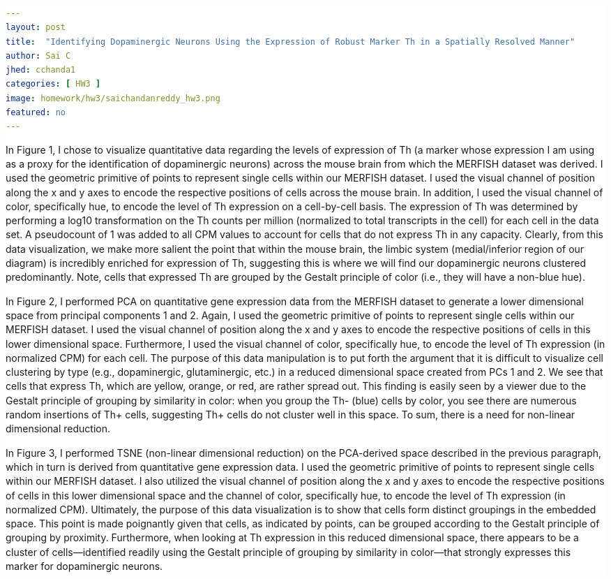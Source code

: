 ```yaml
---
layout: post
title:  "Identifying Dopaminergic Neurons Using the Expression of Robust Marker Th in a Spatially Resolved Manner"
author: Sai C
jhed: cchanda1
categories: [ HW3 ]
image: homework/hw3/saichandanreddy_hw3.png
featured: no
---
```


In Figure 1, I chose to visualize quantitative data regarding the levels of expression of Th (a marker whose expression I am using as a proxy for the identification of dopaminergic neurons) across the mouse brain from which the MERFISH dataset was derived. I used the geometric primitive of points to represent single cells within our MERFISH dataset. I used the visual channel of position along the x and y axes to encode the respective positions of cells across the mouse brain. In addition, I used the visual channel of color, specifically hue, to encode the level of Th expression on a cell-by-cell basis. The expression of Th was determined by performing a log10 transformation on the Th counts per million (normalized to total transcripts in the cell) for each cell in the data set. A pseudocount of 1 was added to all CPM values to account for cells that do not express Th in any capacity. Clearly, from this data visualization, we make more salient the point that within the mouse brain, the limbic system (medial/inferior region of our diagram) is incredibly enriched for expression of Th, suggesting this is where we will find our dopaminergic neurons clustered predominantly. Note, cells that expressed Th are grouped by the Gestalt principle of color (i.e., they will have a non-blue hue).

In Figure 2, I performed PCA on quantitative gene expression data from the MERFISH dataset to generate a lower dimensional space from principal components 1 and 2. Again, I used the geometric primitive of points to represent single cells within our MERFISH dataset. I used the visual channel of position along the x and y axes to encode the respective positions of cells in this lower dimensional space. Furthermore, I used the visual channel of color, specifically hue, to encode the level of Th expression (in normalized CPM) for each cell. The purpose of this data manipulation is to put forth the argument that it is difficult to visualize cell clustering by type (e.g., dopaminergic, glutaminergic, etc.) in a reduced dimensional space created from PCs 1 and 2. We see that cells that express Th, which are yellow, orange, or red, are rather spread out. This finding is easily seen by a viewer due to the Gestalt principle of grouping by similarity in color: when you group the Th- (blue) cells by color, you see there are numerous random insertions of Th+ cells, suggesting Th+ cells do not cluster well in this space. To sum, there is a need for non-linear dimensional reduction.

In Figure 3, I performed TSNE (non-linear dimensional reduction) on the PCA-derived space described in the previous paragraph, which in turn is derived from quantitative gene expression data. I used the geometric primitive of points to represent single cells within our MERFISH dataset. I also utilized the visual channel of position along the x and y axes to encode the respective positions of cells in this lower dimensional space and the channel of color, specifically hue, to encode the level of Th expression (in normalized CPM). Ultimately, the purpose of this data visualization is to show that cells form distinct groupings in the embedded space. This point is made poignantly given that cells, as indicated by points, can be grouped according to the Gestalt principle of grouping by proximity. Furthermore, when looking at Th expression in this reduced dimensional space, there appears to be a cluster of cells—identified readily using the Gestalt principle of grouping by similarity in color—that strongly expresses this marker for dopaminergic neurons.
